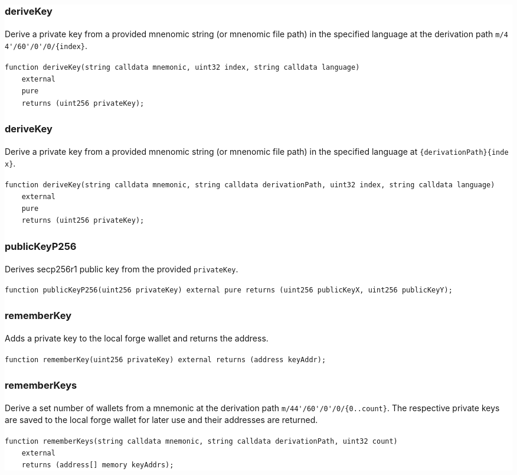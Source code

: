 ### deriveKey

Derive a private key from a provided mnenomic string (or mnenomic file path) in the specified language
at the derivation path `m/44'/60'/0'/0/{index}`.


```solidity
function deriveKey(string calldata mnemonic, uint32 index, string calldata language)
    external
    pure
    returns (uint256 privateKey);
```

### deriveKey

Derive a private key from a provided mnenomic string (or mnenomic file path) in the specified language
at `{derivationPath}{index}`.


```solidity
function deriveKey(string calldata mnemonic, string calldata derivationPath, uint32 index, string calldata language)
    external
    pure
    returns (uint256 privateKey);
```

### publicKeyP256

Derives secp256r1 public key from the provided `privateKey`.


```solidity
function publicKeyP256(uint256 privateKey) external pure returns (uint256 publicKeyX, uint256 publicKeyY);
```

### rememberKey

Adds a private key to the local forge wallet and returns the address.


```solidity
function rememberKey(uint256 privateKey) external returns (address keyAddr);
```

### rememberKeys

Derive a set number of wallets from a mnemonic at the derivation path `m/44'/60'/0'/0/{0..count}`.
The respective private keys are saved to the local forge wallet for later use and their addresses are returned.


```solidity
function rememberKeys(string calldata mnemonic, string calldata derivationPath, uint32 count)
    external
    returns (address[] memory keyAddrs);
```
